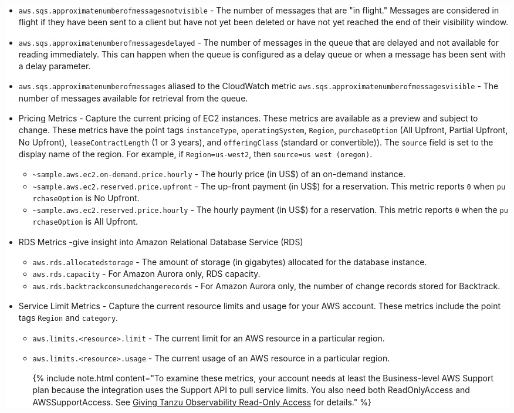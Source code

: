   - `aws.sqs.approximatenumberofmessagesnotvisible` - The number of messages that are "in flight." Messages are considered in flight if they have been sent to a client but have not yet been deleted or have not yet reached the end of their visibility window.
  - `aws.sqs.approximatenumberofmessagesdelayed` - The number of messages in the queue that are delayed and not available for reading immediately. This can happen when the queue is configured as a delay queue or when a message has been sent with a delay parameter.
  - `aws.sqs.approximatenumberofmessages` aliased to the CloudWatch metric `aws.sqs.approximatenumberofmessagesvisible` - The number of messages available for retrieval from the queue.
- Pricing Metrics - Capture the current pricing of EC2 instances. These metrics are available as a preview and subject to change. These metrics have the point tags  `instanceType`, `operatingSystem`, `Region`, `purchaseOption` (All Upfront, Partial Upfront, No Upfront), `leaseContractLength` (1 or 3 years), and `offeringClass` (standard or convertible)). The `source` field is set to the display name of the region. For example, if `Region=us-west2`, then `source=us west (oregon)`.
  - `~sample.aws.ec2.on-demand.price.hourly` - The hourly price (in US$) of an on-demand instance.
  - `~sample.aws.ec2.reserved.price.upfront` - The up-front payment (in US$) for a reservation.  This metric reports `0` when `purchaseOption` is No Upfront.
  - `~sample.aws.ec2.reserved.price.hourly` - The hourly payment (in US$) for a reservation. This metric reports `0` when the `purchaseOption` is All Upfront.
- RDS Metrics -give insight into Amazon Relational Database Service (RDS)
  - `aws.rds.allocatedstorage` - The amount of storage (in gigabytes) allocated for the database instance.
  - `aws.rds.capacity` - For Amazon Aurora only, RDS capacity.
  - `aws.rds.backtrackconsumedchangerecords` - For Amazon Aurora only, the number of change records stored for Backtrack.

- Service Limit Metrics - Capture the current resource limits and usage for your AWS account. These metrics include the point tags `Region` and `category`.
  - `aws.limits.<resource>.limit` - The current limit for an AWS resource in a particular region.
  - `aws.limits.<resource>.usage` - The current usage of an AWS resource in a particular region.

    {% include note.html content="To examine these metrics, your account needs at least the Business-level AWS Support plan because the integration uses the Support API to pull service limits. You also need both ReadOnlyAccess and AWSSupportAccess. See [Giving Tanzu Observability Read-Only Access](integrations_aws_overview.html#giving-tanzu-observability-access-to-your-aws-account) for details." %}
    




